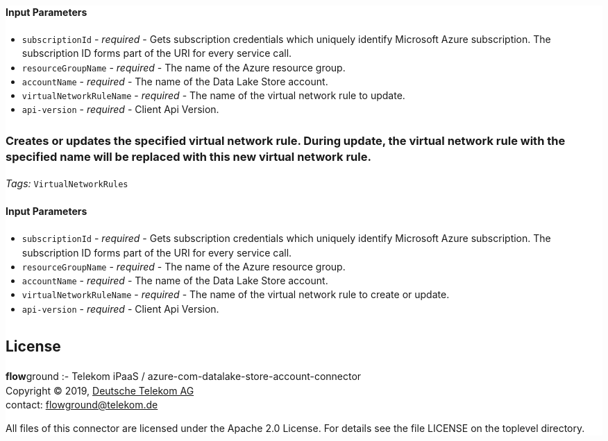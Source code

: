 #### Input Parameters
* `subscriptionId` - _required_ - Gets subscription credentials which uniquely identify Microsoft Azure subscription. The subscription ID forms part of the URI for every service call.
* `resourceGroupName` - _required_ - The name of the Azure resource group.
* `accountName` - _required_ - The name of the Data Lake Store account.
* `virtualNetworkRuleName` - _required_ - The name of the virtual network rule to update.
* `api-version` - _required_ - Client Api Version.

### Creates or updates the specified virtual network rule. During update, the virtual network rule with the specified name will be replaced with this new virtual network rule.

*Tags:* `VirtualNetworkRules`

#### Input Parameters
* `subscriptionId` - _required_ - Gets subscription credentials which uniquely identify Microsoft Azure subscription. The subscription ID forms part of the URI for every service call.
* `resourceGroupName` - _required_ - The name of the Azure resource group.
* `accountName` - _required_ - The name of the Data Lake Store account.
* `virtualNetworkRuleName` - _required_ - The name of the virtual network rule to create or update.
* `api-version` - _required_ - Client Api Version.

## License

**flow**ground :- Telekom iPaaS / azure-com-datalake-store-account-connector<br/>
Copyright © 2019, [Deutsche Telekom AG](https://www.telekom.de)<br/>
contact: flowground@telekom.de

All files of this connector are licensed under the Apache 2.0 License. For details
see the file LICENSE on the toplevel directory.
